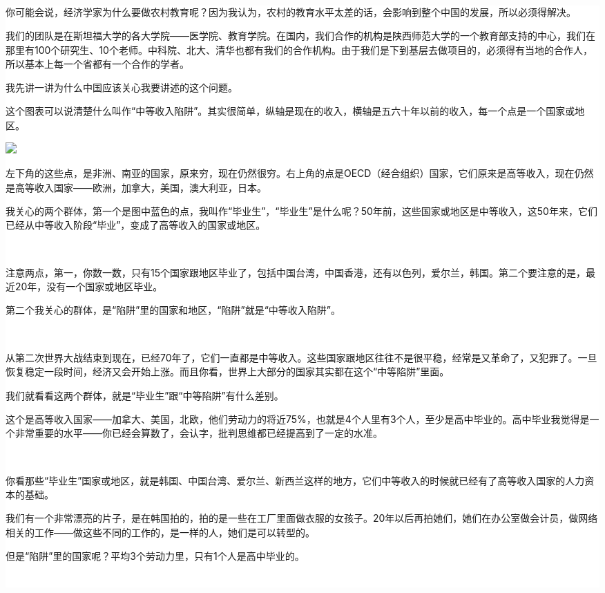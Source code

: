   </p>
  <p>
   你可能会说，经济学家为什么要做农村教育呢？因为我认为，农村的教育水平太差的话，会影响到整个中国的发展，所以必须得解决。
  </p>
  <p>
   我们的团队是在斯坦福大学的各大学院——医学院、教育学院。在国内，我们合作的机构是陕西师范大学的一个教育部支持的中心，我们在那里有100个研究生、10个老师。中科院、北大、清华也都有我们的合作机构。由于我们是下到基层去做项目的，必须得有当地的合作人，所以基本上每一个省都有一个合作的学者。
  </p>
  <p>
   我先讲一讲为什么中国应该关心我要讲述的这个问题。
  </p>
  <p>
   这个图表可以说清楚什么叫作“中等收入陷阱”。其实很简单，纵轴是现在的收入，横轴是五六十年以前的收入，每一个点是一个国家或地区。
  </p>
  <p>
   <img alt=" " src="http://cnpolitics.org/wp-content/uploads/2017/09/rural.jpg" width="566"/>
  </p>
  <p>
   左下角的这些点，是非洲、南亚的国家，原来穷，现在仍然很穷。右上角的点是OECD（经合组织）国家，它们原来是高等收入，现在仍然是高等收入国家——欧洲，加拿大，美国，澳大利亚，日本。
  </p>
  <p>
   我关心的两个群体，第一个是图中蓝色的点，我叫作“毕业生”，“毕业生”是什么呢？50年前，这些国家或地区是中等收入，这50年来，它们已经从中等收入阶段“毕业”，变成了高等收入的国家或地区。
  </p>
  <p>
   <img alt="" src="http://cnpolitics.org/wp-content/uploads/2017/09/rural3.jpg" width="566"/>
  </p>
  <p>
   注意两点，第一，你数一数，只有15个国家跟地区毕业了，包括中国台湾，中国香港，还有以色列，爱尔兰，韩国。第二个要注意的是，最近20年，没有一个国家或地区毕业。
  </p>
  <p>
   第二个我关心的群体，是“陷阱”里的国家和地区，“陷阱”就是“中等收入陷阱”。
  </p>
  <p>
   <img alt="" src="http://cnpolitics.org/wp-content/uploads/2017/09/rural4.jpg" width="566"/>
  </p>
  <p>
   从第二次世界大战结束到现在，已经70年了，它们一直都是中等收入。这些国家跟地区往往不是很平稳，经常是又革命了，又犯罪了。一旦恢复稳定一段时间，经济又会开始上涨。而且你看，世界上大部分的国家其实都在这个“中等陷阱”里面。
  </p>
  <p>
   我们就看看这两个群体，就是“毕业生”跟“中等陷阱”有什么差别。
  </p>
  <p>
   这个是高等收入国家——加拿大、美国，北欧，他们劳动力的将近75%，也就是4个人里有3个人，至少是高中毕业的。高中毕业我觉得是一个非常重要的水平——你已经会算数了，会认字，批判思维都已经提高到了一定的水准。
  </p>
  <p>
   <img alt="" src="http://cnpolitics.org/wp-content/uploads/2017/09/rural3.jpg" width="566"/>
  </p>
  <p>
   你看那些“毕业生”国家或地区，就是韩国、中国台湾、爱尔兰、新西兰这样的地方，它们中等收入的时候就已经有了高等收入国家的人力资本的基础。
  </p>
  <p>
   我们有一个非常漂亮的片子，是在韩国拍的，拍的是一些在工厂里面做衣服的女孩子。20年以后再拍她们，她们在办公室做会计员，做网络相关的工作——做这些不同的工作的，是一样的人，她们是可以转型的。
  </p>
  <p>
   但是“陷阱”里的国家呢？平均3个劳动力里，只有1个人是高中毕业的。
  </p>
  <p>
   <img alt="" src="http://cnpolitics.org/wp-content/uploads/2017/09/rural6.jpg" width="566"/>
  </p>